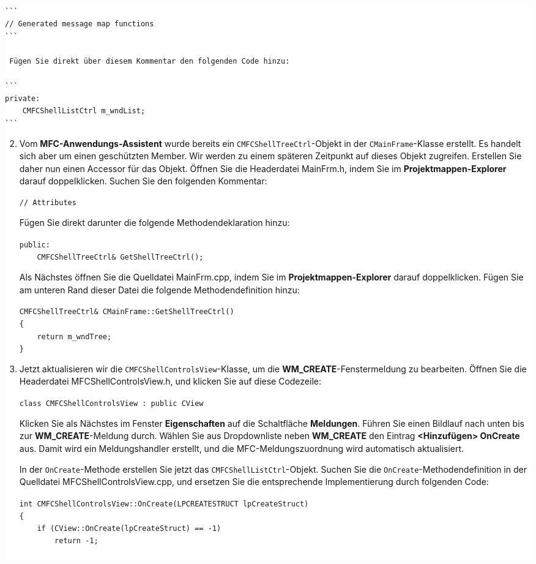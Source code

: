     ```  
    // Generated message map functions  
    ```  
  
     Fügen Sie direkt über diesem Kommentar den folgenden Code hinzu:  
  
    ```  
    private:  
        CMFCShellListCtrl m_wndList;  
    ```  
  
2.  Vom **MFC\-Anwendungs\-Assistent** wurde bereits ein `CMFCShellTreeCtrl`\-Objekt in der `CMainFrame`\-Klasse erstellt. Es handelt sich aber um einen geschützten Member.  Wir werden zu einem späteren Zeitpunkt auf dieses Objekt zugreifen.  Erstellen Sie daher nun einen Accessor für das Objekt.  Öffnen Sie die Headerdatei MainFrm.h, indem Sie im **Projektmappen\-Explorer** darauf doppelklicken.  Suchen Sie den folgenden Kommentar:  
  
    ```  
    // Attributes  
    ```  
  
     Fügen Sie direkt darunter die folgende Methodendeklaration hinzu:  
  
    ```  
    public:  
        CMFCShellTreeCtrl& GetShellTreeCtrl();  
    ```  
  
     Als Nächstes öffnen Sie die Quelldatei MainFrm.cpp, indem Sie im **Projektmappen\-Explorer** darauf doppelklicken.  Fügen Sie am unteren Rand dieser Datei die folgende Methodendefinition hinzu:  
  
    ```  
    CMFCShellTreeCtrl& CMainFrame::GetShellTreeCtrl()  
    {  
        return m_wndTree;  
    }  
    ```  
  
3.  Jetzt aktualisieren wir die `CMFCShellControlsView`\-Klasse, um die **WM\_CREATE**\-Fenstermeldung zu bearbeiten.  Öffnen Sie die Headerdatei MFCShellControlsView.h, und klicken Sie auf diese Codezeile:  
  
    ```  
    class CMFCShellControlsView : public CView  
    ```  
  
     Klicken Sie als Nächstes im Fenster **Eigenschaften** auf die Schaltfläche **Meldungen**.  Führen Sie einen Bildlauf nach unten bis zur **WM\_CREATE**\-Meldung durch.  Wählen Sie aus Dropdownliste neben **WM\_CREATE** den Eintrag **\<Hinzufügen\> OnCreate** aus.  Damit wird ein Meldungshandler erstellt, und die MFC\-Meldungszuordnung wird automatisch aktualisiert.  
  
     In der `OnCreate`\-Methode erstellen Sie jetzt das `CMFCShellListCtrl`\-Objekt.  Suchen Sie die `OnCreate`\-Methodendefinition in der Quelldatei MFCShellControlsView.cpp, und ersetzen Sie die entsprechende Implementierung durch folgenden Code:  
  
    ```  
    int CMFCShellControlsView::OnCreate(LPCREATESTRUCT lpCreateStruct)  
    {  
        if (CView::OnCreate(lpCreateStruct) == -1)  
            return -1;  
  